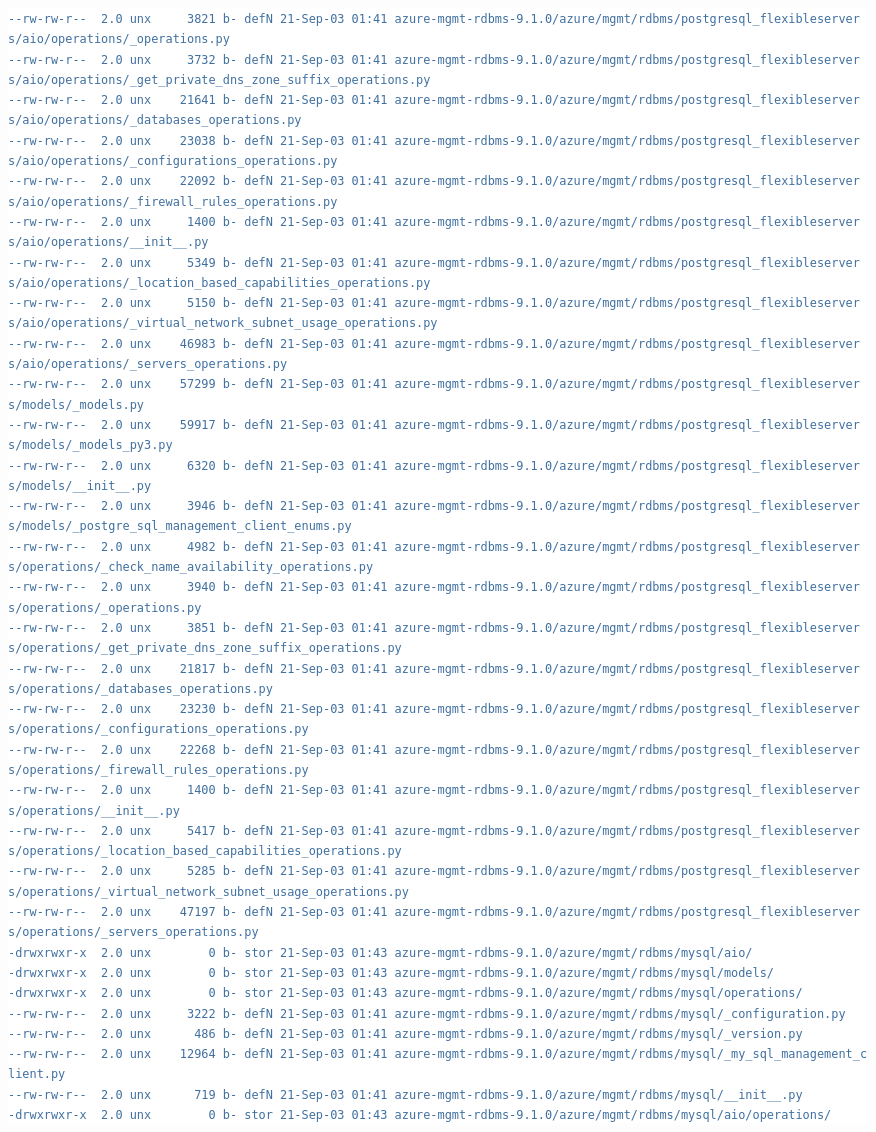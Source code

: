 ```diff
--rw-rw-r--  2.0 unx     3821 b- defN 21-Sep-03 01:41 azure-mgmt-rdbms-9.1.0/azure/mgmt/rdbms/postgresql_flexibleservers/aio/operations/_operations.py
--rw-rw-r--  2.0 unx     3732 b- defN 21-Sep-03 01:41 azure-mgmt-rdbms-9.1.0/azure/mgmt/rdbms/postgresql_flexibleservers/aio/operations/_get_private_dns_zone_suffix_operations.py
--rw-rw-r--  2.0 unx    21641 b- defN 21-Sep-03 01:41 azure-mgmt-rdbms-9.1.0/azure/mgmt/rdbms/postgresql_flexibleservers/aio/operations/_databases_operations.py
--rw-rw-r--  2.0 unx    23038 b- defN 21-Sep-03 01:41 azure-mgmt-rdbms-9.1.0/azure/mgmt/rdbms/postgresql_flexibleservers/aio/operations/_configurations_operations.py
--rw-rw-r--  2.0 unx    22092 b- defN 21-Sep-03 01:41 azure-mgmt-rdbms-9.1.0/azure/mgmt/rdbms/postgresql_flexibleservers/aio/operations/_firewall_rules_operations.py
--rw-rw-r--  2.0 unx     1400 b- defN 21-Sep-03 01:41 azure-mgmt-rdbms-9.1.0/azure/mgmt/rdbms/postgresql_flexibleservers/aio/operations/__init__.py
--rw-rw-r--  2.0 unx     5349 b- defN 21-Sep-03 01:41 azure-mgmt-rdbms-9.1.0/azure/mgmt/rdbms/postgresql_flexibleservers/aio/operations/_location_based_capabilities_operations.py
--rw-rw-r--  2.0 unx     5150 b- defN 21-Sep-03 01:41 azure-mgmt-rdbms-9.1.0/azure/mgmt/rdbms/postgresql_flexibleservers/aio/operations/_virtual_network_subnet_usage_operations.py
--rw-rw-r--  2.0 unx    46983 b- defN 21-Sep-03 01:41 azure-mgmt-rdbms-9.1.0/azure/mgmt/rdbms/postgresql_flexibleservers/aio/operations/_servers_operations.py
--rw-rw-r--  2.0 unx    57299 b- defN 21-Sep-03 01:41 azure-mgmt-rdbms-9.1.0/azure/mgmt/rdbms/postgresql_flexibleservers/models/_models.py
--rw-rw-r--  2.0 unx    59917 b- defN 21-Sep-03 01:41 azure-mgmt-rdbms-9.1.0/azure/mgmt/rdbms/postgresql_flexibleservers/models/_models_py3.py
--rw-rw-r--  2.0 unx     6320 b- defN 21-Sep-03 01:41 azure-mgmt-rdbms-9.1.0/azure/mgmt/rdbms/postgresql_flexibleservers/models/__init__.py
--rw-rw-r--  2.0 unx     3946 b- defN 21-Sep-03 01:41 azure-mgmt-rdbms-9.1.0/azure/mgmt/rdbms/postgresql_flexibleservers/models/_postgre_sql_management_client_enums.py
--rw-rw-r--  2.0 unx     4982 b- defN 21-Sep-03 01:41 azure-mgmt-rdbms-9.1.0/azure/mgmt/rdbms/postgresql_flexibleservers/operations/_check_name_availability_operations.py
--rw-rw-r--  2.0 unx     3940 b- defN 21-Sep-03 01:41 azure-mgmt-rdbms-9.1.0/azure/mgmt/rdbms/postgresql_flexibleservers/operations/_operations.py
--rw-rw-r--  2.0 unx     3851 b- defN 21-Sep-03 01:41 azure-mgmt-rdbms-9.1.0/azure/mgmt/rdbms/postgresql_flexibleservers/operations/_get_private_dns_zone_suffix_operations.py
--rw-rw-r--  2.0 unx    21817 b- defN 21-Sep-03 01:41 azure-mgmt-rdbms-9.1.0/azure/mgmt/rdbms/postgresql_flexibleservers/operations/_databases_operations.py
--rw-rw-r--  2.0 unx    23230 b- defN 21-Sep-03 01:41 azure-mgmt-rdbms-9.1.0/azure/mgmt/rdbms/postgresql_flexibleservers/operations/_configurations_operations.py
--rw-rw-r--  2.0 unx    22268 b- defN 21-Sep-03 01:41 azure-mgmt-rdbms-9.1.0/azure/mgmt/rdbms/postgresql_flexibleservers/operations/_firewall_rules_operations.py
--rw-rw-r--  2.0 unx     1400 b- defN 21-Sep-03 01:41 azure-mgmt-rdbms-9.1.0/azure/mgmt/rdbms/postgresql_flexibleservers/operations/__init__.py
--rw-rw-r--  2.0 unx     5417 b- defN 21-Sep-03 01:41 azure-mgmt-rdbms-9.1.0/azure/mgmt/rdbms/postgresql_flexibleservers/operations/_location_based_capabilities_operations.py
--rw-rw-r--  2.0 unx     5285 b- defN 21-Sep-03 01:41 azure-mgmt-rdbms-9.1.0/azure/mgmt/rdbms/postgresql_flexibleservers/operations/_virtual_network_subnet_usage_operations.py
--rw-rw-r--  2.0 unx    47197 b- defN 21-Sep-03 01:41 azure-mgmt-rdbms-9.1.0/azure/mgmt/rdbms/postgresql_flexibleservers/operations/_servers_operations.py
-drwxrwxr-x  2.0 unx        0 b- stor 21-Sep-03 01:43 azure-mgmt-rdbms-9.1.0/azure/mgmt/rdbms/mysql/aio/
-drwxrwxr-x  2.0 unx        0 b- stor 21-Sep-03 01:43 azure-mgmt-rdbms-9.1.0/azure/mgmt/rdbms/mysql/models/
-drwxrwxr-x  2.0 unx        0 b- stor 21-Sep-03 01:43 azure-mgmt-rdbms-9.1.0/azure/mgmt/rdbms/mysql/operations/
--rw-rw-r--  2.0 unx     3222 b- defN 21-Sep-03 01:41 azure-mgmt-rdbms-9.1.0/azure/mgmt/rdbms/mysql/_configuration.py
--rw-rw-r--  2.0 unx      486 b- defN 21-Sep-03 01:41 azure-mgmt-rdbms-9.1.0/azure/mgmt/rdbms/mysql/_version.py
--rw-rw-r--  2.0 unx    12964 b- defN 21-Sep-03 01:41 azure-mgmt-rdbms-9.1.0/azure/mgmt/rdbms/mysql/_my_sql_management_client.py
--rw-rw-r--  2.0 unx      719 b- defN 21-Sep-03 01:41 azure-mgmt-rdbms-9.1.0/azure/mgmt/rdbms/mysql/__init__.py
-drwxrwxr-x  2.0 unx        0 b- stor 21-Sep-03 01:43 azure-mgmt-rdbms-9.1.0/azure/mgmt/rdbms/mysql/aio/operations/
```